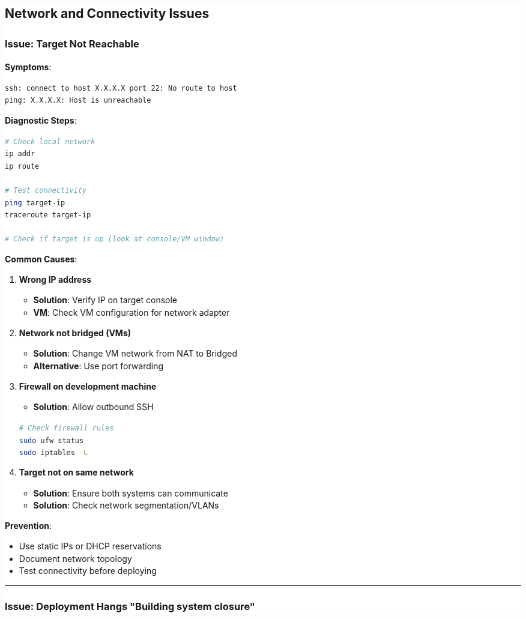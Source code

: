
## Network and Connectivity Issues

### Issue: Target Not Reachable

**Symptoms**:
```
ssh: connect to host X.X.X.X port 22: No route to host
ping: X.X.X.X: Host is unreachable
```

**Diagnostic Steps**:
```bash
# Check local network
ip addr
ip route

# Test connectivity
ping target-ip
traceroute target-ip

# Check if target is up (look at console/VM window)
```

**Common Causes**:

1. **Wrong IP address**
   - **Solution**: Verify IP on target console
   - **VM**: Check VM configuration for network adapter

2. **Network not bridged (VMs)**
   - **Solution**: Change VM network from NAT to Bridged
   - **Alternative**: Use port forwarding

3. **Firewall on development machine**
   - **Solution**: Allow outbound SSH
   ```bash
   # Check firewall rules
   sudo ufw status
   sudo iptables -L
   ```

4. **Target not on same network**
   - **Solution**: Ensure both systems can communicate
   - **Solution**: Check network segmentation/VLANs

**Prevention**:
- Use static IPs or DHCP reservations
- Document network topology
- Test connectivity before deploying

---

### Issue: Deployment Hangs "Building system closure"
